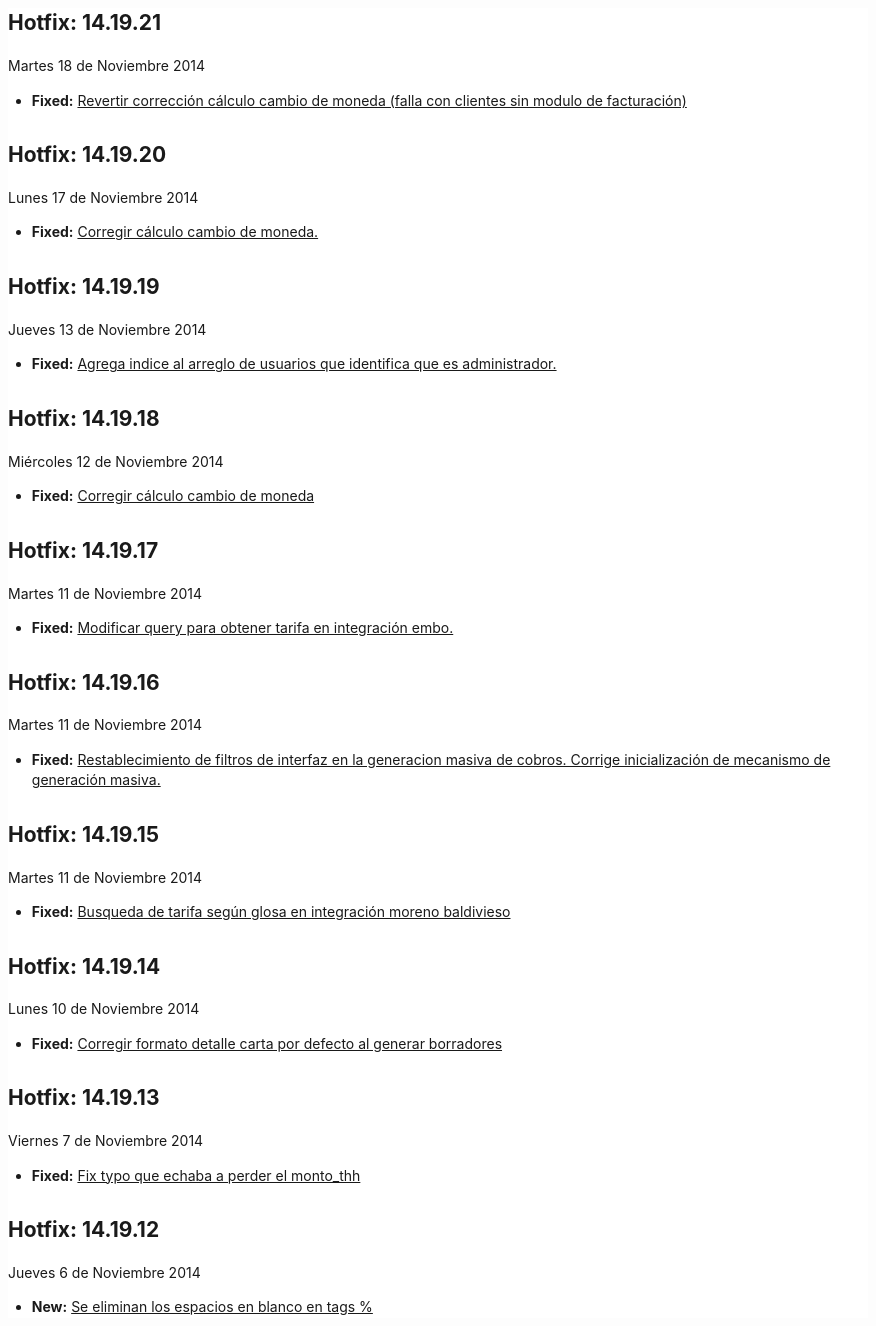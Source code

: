 ## Hotfix: 14.19.21
Martes 18 de Noviembre 2014
* **Fixed:** [Revertir corrección cálculo cambio de moneda (falla con clientes sin modulo de facturación)](https://github.com/LemontechSA/ttb/pull/756)

## Hotfix: 14.19.20
Lunes 17 de Noviembre 2014
* **Fixed:** [Corregir cálculo cambio de moneda.](https://github.com/LemontechSA/ttb/pull/755)

## Hotfix: 14.19.19
Jueves 13 de Noviembre 2014
* **Fixed:** [Agrega indice al arreglo de usuarios que identifica que es administrador.](https://github.com/LemontechSA/ttb/pull/753)

## Hotfix: 14.19.18
Miércoles 12 de Noviembre 2014
* **Fixed:** [Corregir cálculo cambio de moneda](https://github.com/LemontechSA/ttb/pull/752)

## Hotfix: 14.19.17
Martes 11 de Noviembre 2014
* **Fixed:** [Modificar query para obtener tarifa en integración embo.](https://github.com/LemontechSA/ttb/pull/751)

## Hotfix: 14.19.16
Martes 11 de Noviembre 2014
* **Fixed:** [Restablecimiento de filtros de interfaz en la generacion masiva de cobros. Corrige inicialización de mecanismo de generación masiva.](https://github.com/LemontechSA/ttb/pull/750)

## Hotfix: 14.19.15
Martes 11 de Noviembre 2014
* **Fixed:** [Busqueda de tarifa según glosa en integración moreno baldivieso](https://github.com/LemontechSA/ttb/pull/749)

## Hotfix: 14.19.14
Lunes 10 de Noviembre 2014
* **Fixed:** [Corregir formato detalle carta por defecto al generar borradores](https://github.com/LemontechSA/ttb/pull/748)

## Hotfix: 14.19.13
Viernes 7 de Noviembre 2014
* **Fixed:** [Fix typo que echaba a perder el monto_thh](https://github.com/LemontechSA/ttb/pull/746)

## Hotfix: 14.19.12
Jueves 6 de Noviembre 2014
* **New:** [Se eliminan los espacios en blanco en tags %](https://github.com/LemontechSA/ttb/pull/745)
